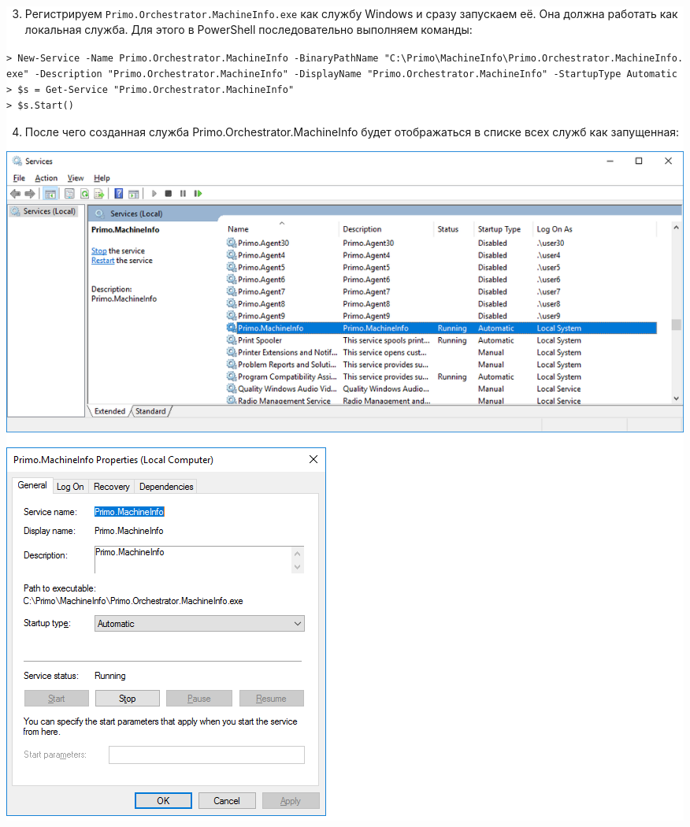 3. Регистрируем `Primo.Orchestrator.MachineInfo.exe` как службу Windows и сразу запускаем её. Она должна работать как локальная служба. Для этого в PowerShell последовательно выполняем команды:

```
> New-Service -Name Primo.Orchestrator.MachineInfo -BinaryPathName "C:\Primo\MachineInfo\Primo.Orchestrator.MachineInfo.exe" -Description "Primo.Orchestrator.MachineInfo" -DisplayName "Primo.Orchestrator.MachineInfo" -StartupType Automatic 
> $s = Get-Service "Primo.Orchestrator.MachineInfo"
> $s.Start()
```

4. После чего созданная служба Primo.Orchestrator.MachineInfo будет отображаться в списке всех служб как запущенная:

![](<../../.gitbook/assets1/orch-install-nginxserver-21.png>)

![](<../../.gitbook/assets1/orch-install-nginxserver-22.png>)
